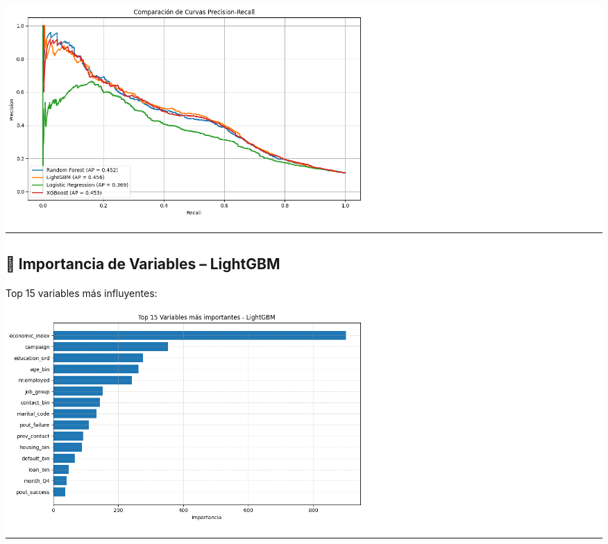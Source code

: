 <img src="../src/img/image-1.png" alt="curva Precision-Recall" width="60%">

---

## 📌 Importancia de Variables – LightGBM

Top 15 variables más influyentes:  

<img src="../src/img/image-2.png" alt="Variables" width="60%">

---
